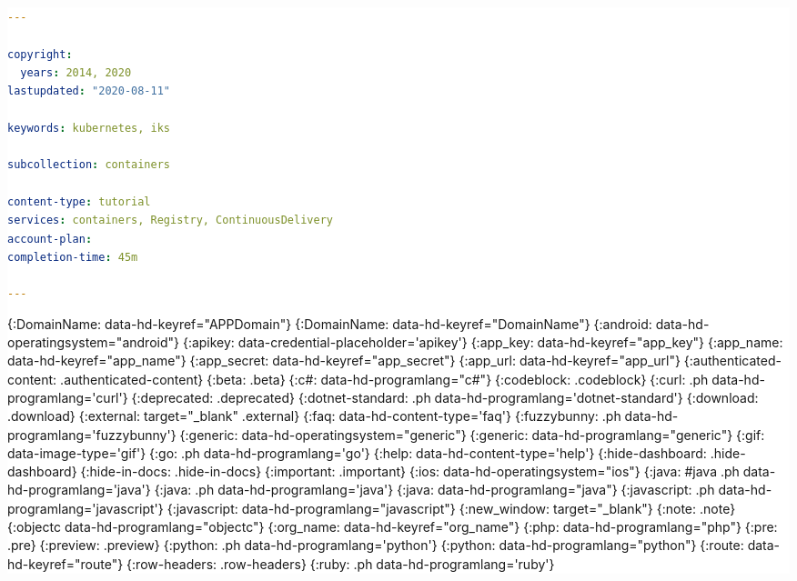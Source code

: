```yaml
---

copyright:
  years: 2014, 2020
lastupdated: "2020-08-11"

keywords: kubernetes, iks

subcollection: containers

content-type: tutorial
services: containers, Registry, ContinuousDelivery
account-plan:
completion-time: 45m

---
```


{:DomainName: data-hd-keyref="APPDomain"}
{:DomainName: data-hd-keyref="DomainName"}
{:android: data-hd-operatingsystem="android"}
{:apikey: data-credential-placeholder='apikey'}
{:app_key: data-hd-keyref="app_key"}
{:app_name: data-hd-keyref="app_name"}
{:app_secret: data-hd-keyref="app_secret"}
{:app_url: data-hd-keyref="app_url"}
{:authenticated-content: .authenticated-content}
{:beta: .beta}
{:c#: data-hd-programlang="c#"}
{:codeblock: .codeblock}
{:curl: .ph data-hd-programlang='curl'}
{:deprecated: .deprecated}
{:dotnet-standard: .ph data-hd-programlang='dotnet-standard'}
{:download: .download}
{:external: target="_blank" .external}
{:faq: data-hd-content-type='faq'}
{:fuzzybunny: .ph data-hd-programlang='fuzzybunny'}
{:generic: data-hd-operatingsystem="generic"}
{:generic: data-hd-programlang="generic"}
{:gif: data-image-type='gif'}
{:go: .ph data-hd-programlang='go'}
{:help: data-hd-content-type='help'}
{:hide-dashboard: .hide-dashboard}
{:hide-in-docs: .hide-in-docs}
{:important: .important}
{:ios: data-hd-operatingsystem="ios"}
{:java: #java .ph data-hd-programlang='java'}
{:java: .ph data-hd-programlang='java'}
{:java: data-hd-programlang="java"}
{:javascript: .ph data-hd-programlang='javascript'}
{:javascript: data-hd-programlang="javascript"}
{:new_window: target="_blank"}
{:note: .note}
{:objectc data-hd-programlang="objectc"}
{:org_name: data-hd-keyref="org_name"}
{:php: data-hd-programlang="php"}
{:pre: .pre}
{:preview: .preview}
{:python: .ph data-hd-programlang='python'}
{:python: data-hd-programlang="python"}
{:route: data-hd-keyref="route"}
{:row-headers: .row-headers}
{:ruby: .ph data-hd-programlang='ruby'}